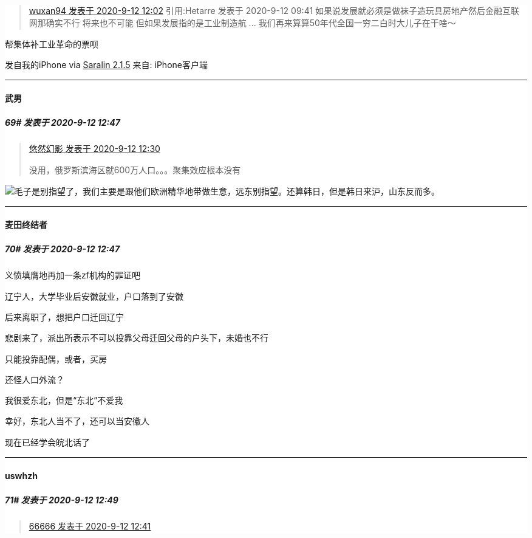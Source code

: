 
<blockquote><a href="httphttps://bbs.saraba1st.com/2b/forum.php?mod=redirect&amp;goto=findpost&amp;pid=48713078&amp;ptid=1959443" target="_blank"> wuxan94 发表于 2020-9-12 12:02</a> 引用:Hetarre 发表于 2020-9-12 09:41 如果说发展就必须是做袜子造玩具房地产然后金融互联网那确实不行 将来也不可能 但如果发展指的是工业制造航 ... 我们再来算算50年代全国一穷二白时大儿子在干啥～ </blockquote>
帮集体补工业革命的票呗

发自我的iPhone via [Saralin 2.1.5](https://itunes.apple.com/cn/app/saralin/id1086444812)
来自: iPhone客户端


-----

####  武男  
##### 69#       发表于 2020-9-12 12:47


<blockquote><a href="httphttps://bbs.saraba1st.com/2b/forum.php?mod=redirect&amp;goto=findpost&amp;pid=48713279&amp;ptid=1959443" target="_blank">悠然幻影 发表于 2020-9-12 12:30</a>

没用，俄罗斯滨海区就600万人口。。。聚集效应根本没有</blockquote>
<img src="https://static.saraba1st.com/image/smiley/face2017/044.png" referrerpolicy="no-referrer">毛子是别指望了，我们主要是跟他们欧洲精华地带做生意，远东别指望。还算韩日，但是韩日来沪，山东反而多。


-----

####  麦田终结者  
##### 70#       发表于 2020-9-12 12:47


义愤填膺地再加一条zf机构的罪证吧


辽宁人，大学毕业后安徽就业，户口落到了安徽

后来离职了，想把户口迁回辽宁


悲剧来了，派出所表示不可以投靠父母迁回父母的户头下，未婚也不行

只能投靠配偶，或者，买房


还怪人口外流？


我很爱东北，但是“东北”不爱我


幸好，东北人当不了，还可以当安徽人

现在已经学会皖北话了


-----

####  uswhzh  
##### 71#       发表于 2020-9-12 12:49


<blockquote><a href="httphttps://bbs.saraba1st.com/2b/forum.php?mod=redirect&amp;goto=findpost&amp;pid=48713338&amp;ptid=1959443" target="_blank">66666 发表于 2020-9-12 12:41</a>
